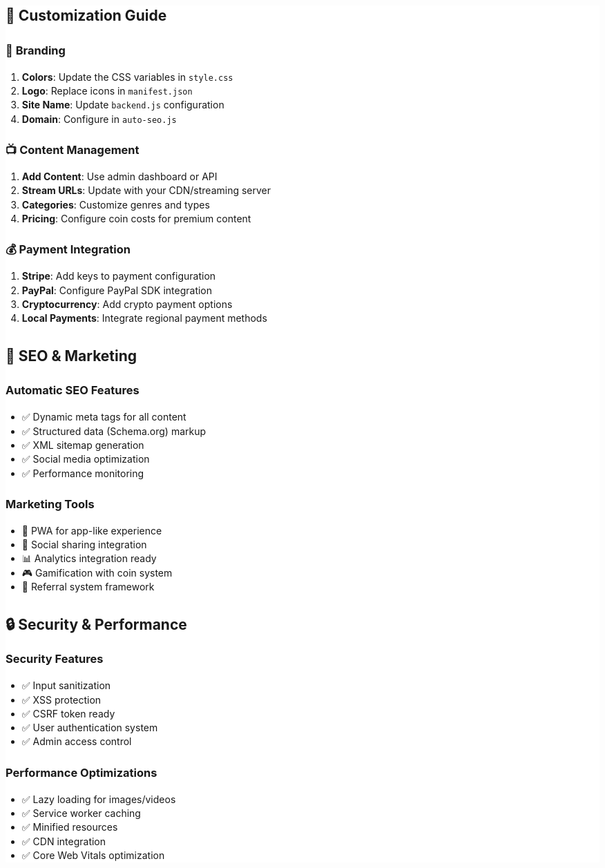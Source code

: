 ## 🔧 Customization Guide

### 🎨 **Branding**
1. **Colors**: Update the CSS variables in `style.css`
2. **Logo**: Replace icons in `manifest.json`
3. **Site Name**: Update `backend.js` configuration
4. **Domain**: Configure in `auto-seo.js`

### 📺 **Content Management**
1. **Add Content**: Use admin dashboard or API
2. **Stream URLs**: Update with your CDN/streaming server
3. **Categories**: Customize genres and types
4. **Pricing**: Configure coin costs for premium content

### 💰 **Payment Integration**
1. **Stripe**: Add keys to payment configuration
2. **PayPal**: Configure PayPal SDK integration
3. **Cryptocurrency**: Add crypto payment options
4. **Local Payments**: Integrate regional payment methods

## 🎯 SEO & Marketing

### **Automatic SEO Features**
- ✅ Dynamic meta tags for all content
- ✅ Structured data (Schema.org) markup
- ✅ XML sitemap generation
- ✅ Social media optimization
- ✅ Performance monitoring

### **Marketing Tools**
- 📱 PWA for app-like experience
- 🔗 Social sharing integration
- 📊 Analytics integration ready
- 🎮 Gamification with coin system
- 👥 Referral system framework

## 🔒 Security & Performance

### **Security Features**
- ✅ Input sanitization
- ✅ XSS protection
- ✅ CSRF token ready
- ✅ User authentication system
- ✅ Admin access control

### **Performance Optimizations**
- ✅ Lazy loading for images/videos
- ✅ Service worker caching
- ✅ Minified resources
- ✅ CDN integration
- ✅ Core Web Vitals optimization
